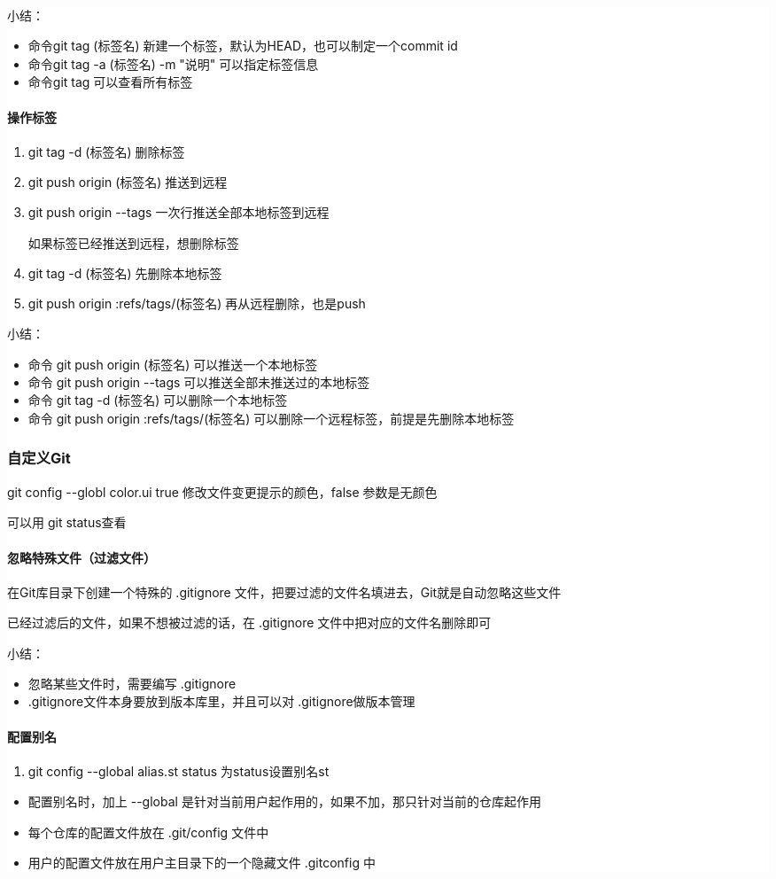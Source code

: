 小结：

- 命令git tag (标签名) 新建一个标签，默认为HEAD，也可以制定一个commit id
- 命令git tag -a (标签名) -m "说明" 可以指定标签信息
- 命令git tag 可以查看所有标签



#### 操作标签

1. git tag -d (标签名)  删除标签

2. git push origin (标签名) 推送到远程

3. git push origin --tags  一次行推送全部本地标签到远程

   如果标签已经推送到远程，想删除标签

4. git tag -d (标签名)  先删除本地标签

5. git push origin :refs/tags/(标签名)  再从远程删除，也是push

小结：

- 命令 git push origin (标签名) 可以推送一个本地标签
- 命令 git push origin --tags 可以推送全部未推送过的本地标签
- 命令 git tag -d (标签名) 可以删除一个本地标签
- 命令 git push origin :refs/tags/(标签名) 可以删除一个远程标签，前提是先删除本地标签



### 自定义Git

git config --globl color.ui true  修改文件变更提示的颜色，false 参数是无颜色

可以用 git status查看



#### 忽略特殊文件（过滤文件）

在Git库目录下创建一个特殊的 .gitignore 文件，把要过滤的文件名填进去，Git就是自动忽略这些文件

已经过滤后的文件，如果不想被过滤的话，在 .gitignore 文件中把对应的文件名删除即可

小结：

- 忽略某些文件时，需要编写 .gitignore
- .gitignore文件本身要放到版本库里，并且可以对 .gitignore做版本管理



#### 配置别名

1. git config --global alias.st status  为status设置别名st

- 配置别名时，加上 --global 是针对当前用户起作用的，如果不加，那只针对当前的仓库起作用

- 每个仓库的配置文件放在 .git/config 文件中

- 用户的配置文件放在用户主目录下的一个隐藏文件 .gitconfig 中


